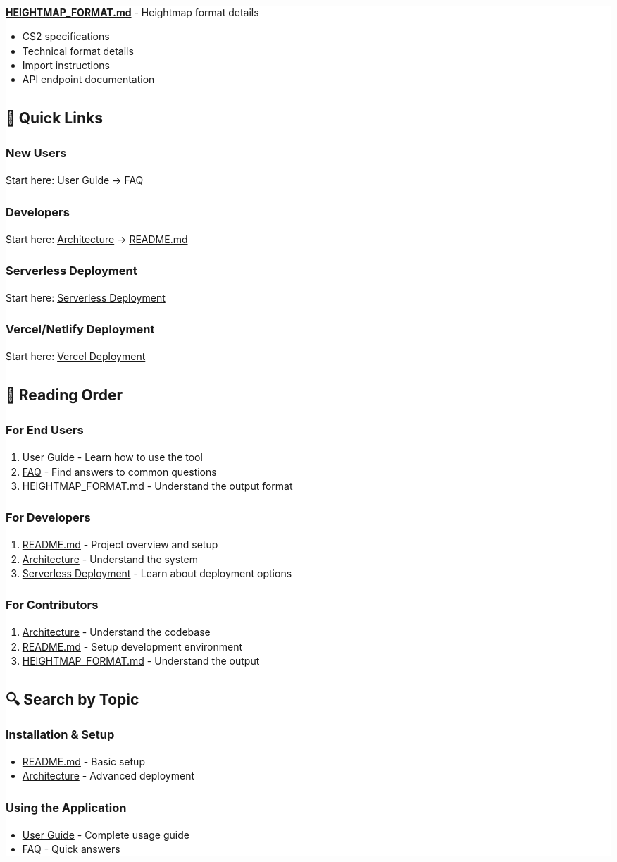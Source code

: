 **[HEIGHTMAP_FORMAT.md](../HEIGHTMAP_FORMAT.md)** - Heightmap format details
- CS2 specifications
- Technical format details
- Import instructions
- API endpoint documentation

## 🎯 Quick Links

### New Users
Start here: [User Guide](USER_GUIDE.md) → [FAQ](FAQ.md)

### Developers
Start here: [Architecture](ARCHITECTURE.md) → [README.md](../README.md)

### Serverless Deployment
Start here: [Serverless Deployment](SERVERLESS_DEPLOYMENT.md)

### Vercel/Netlify Deployment
Start here: [Vercel Deployment](VERCEL_DEPLOYMENT.md)

## 📖 Reading Order

### For End Users
1. [User Guide](USER_GUIDE.md) - Learn how to use the tool
2. [FAQ](FAQ.md) - Find answers to common questions
3. [HEIGHTMAP_FORMAT.md](../HEIGHTMAP_FORMAT.md) - Understand the output format

### For Developers
1. [README.md](../README.md) - Project overview and setup
2. [Architecture](ARCHITECTURE.md) - Understand the system
3. [Serverless Deployment](SERVERLESS_DEPLOYMENT.md) - Learn about deployment options

### For Contributors
1. [Architecture](ARCHITECTURE.md) - Understand the codebase
2. [README.md](../README.md) - Setup development environment
3. [HEIGHTMAP_FORMAT.md](../HEIGHTMAP_FORMAT.md) - Understand the output

## 🔍 Search by Topic

### Installation & Setup
- [README.md](../README.md) - Basic setup
- [Architecture](ARCHITECTURE.md#deployment) - Advanced deployment

### Using the Application
- [User Guide](USER_GUIDE.md) - Complete usage guide
- [FAQ](FAQ.md#using-terrain-party) - Quick answers
